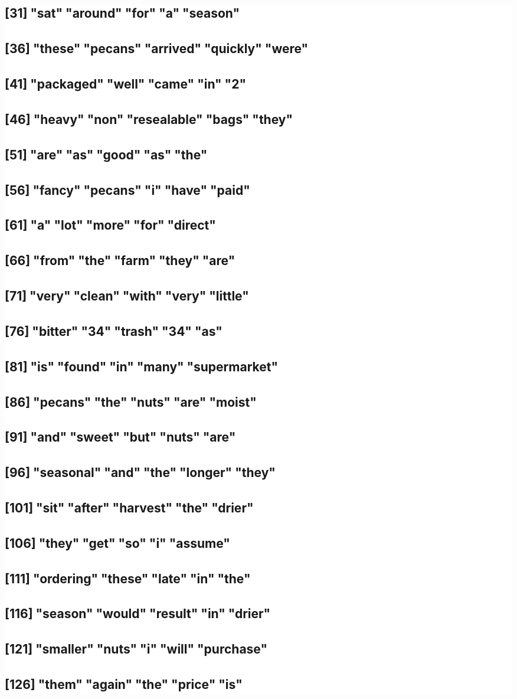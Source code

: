 ##  [31] "sat"         "around"      "for"         "a"           "season"     
##  [36] "these"       "pecans"      "arrived"     "quickly"     "were"       
##  [41] "packaged"    "well"        "came"        "in"          "2"          
##  [46] "heavy"       "non"         "resealable"  "bags"        "they"       
##  [51] "are"         "as"          "good"        "as"          "the"        
##  [56] "fancy"       "pecans"      "i"           "have"        "paid"       
##  [61] "a"           "lot"         "more"        "for"         "direct"     
##  [66] "from"        "the"         "farm"        "they"        "are"        
##  [71] "very"        "clean"       "with"        "very"        "little"     
##  [76] "bitter"      "34"          "trash"       "34"          "as"         
##  [81] "is"          "found"       "in"          "many"        "supermarket"
##  [86] "pecans"      "the"         "nuts"        "are"         "moist"      
##  [91] "and"         "sweet"       "but"         "nuts"        "are"        
##  [96] "seasonal"    "and"         "the"         "longer"      "they"       
## [101] "sit"         "after"       "harvest"     "the"         "drier"      
## [106] "they"        "get"         "so"          "i"           "assume"     
## [111] "ordering"    "these"       "late"        "in"          "the"        
## [116] "season"      "would"       "result"      "in"          "drier"      
## [121] "smaller"     "nuts"        "i"           "will"        "purchase"   
## [126] "them"        "again"       "the"         "price"       "is"         